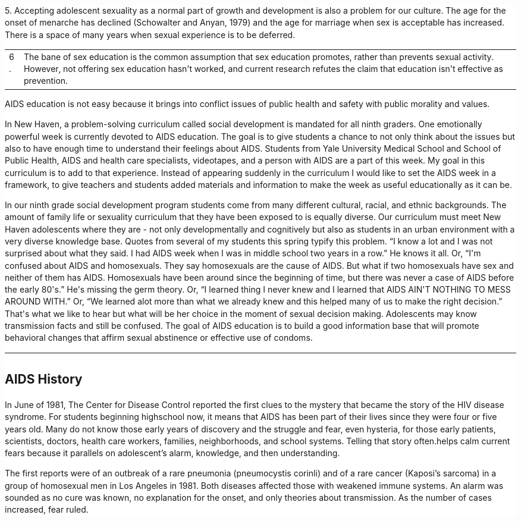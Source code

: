 <dt>
5. Accepting adolescent sexuality as a normal part of growth and development is also a problem for our culture. The age for the onset of menarche has declined (Schowalter and Anyan, 1979) and the age for marriage when sex is acceptable has increased. There is a space of many years when sexual experience is to be deferred.
<table border="0">
<tr>
<td>
6.
</td>
<td>
The bane of sex education is the common assumption that sex education promotes, rather than prevents sexual activity. However, not offering sex education hasn't worked, and current research refutes the claim that education isn't effective as prevention.
</td>
</tr>
</table>
</dt>
</dl>
</blockquote>
AIDS education is not easy because it brings into conflict issues of public health and safety with public morality and values.
<p>
In New Haven, a problem-solving curriculum called social development is mandated for all ninth graders. One emotionally powerful week is currently devoted to AIDS education. The goal is to give students a chance to not only think about the issues but also to have enough time to understand their feelings about AIDS. Students from Yale University Medical School and School of Public Health, AIDS and health care specialists, videotapes, and a person with AIDS are a part of this week. My goal in this curriculum is to add to that experience. Instead of appearing suddenly in the curriculum I would like to set the AIDS week in a framework, to give teachers and students added materials and information to make the week as useful educationally as it can be.
</p>
<p>
In our ninth grade social development program students come from many different cultural, racial, and ethnic backgrounds. The amount of family life or sexuality curriculum that they have been exposed to is equally diverse. Our curriculum must meet New Haven adolescents where they are - not only developmentally and cognitively but also as students in an urban environment with a very diverse knowledge base. Quotes from several of my students this spring typify this problem. “I know a lot and I was not surprised about what they said. I had AIDS week when I was in middle school two years in a row.” He knows it all. Or, “I'm confused about AIDS and homosexuals. They say homosexuals are the cause of AIDS. But what if two homosexuals have sex and neither of them has AIDS. Homosexuals have been around since the beginning of time, but there was never a case of AIDS before the early 80's.” He's missing the germ theory. Or, “I learned thing I never knew and I learned that AIDS AIN'T NOTHING TO MESS AROUND WITH.” Or, “We learned alot more than what we already knew and this helped many of us to make the right decision.” That's what we like to hear but what will be her choice in the moment of sexual decision making. Adolescents may know transmission facts and still be confused. The goal of AIDS education is to build a good information base that will promote behavioral changes that affirm sexual abstinence or effective use of condoms.
</p>
<hr/>
<h2>
AIDS History
</h2>
In June of 1981, The Center for Disease Control reported the first clues to the mystery that became the story of the HIV disease syndrome. For students beginning highschool now, it means that AIDS has been part of their lives since they were four or five years old. Many do not know those early years of discovery and the struggle and fear, even hysteria, for those early patients, scientists, doctors, health care workers, families, neighborhoods, and school systems. Telling that story often.helps calm current fears because it parallels on adolescent’s alarm, knowledge, and then understanding.
<p>
The first reports were of an outbreak of a rare pneumonia (pneumocystis corinli) and of a rare cancer (Kaposi’s sarcoma) in a group of homosexual men in Los Angeles in 1981. Both diseases affected those with weakened immune systems. An alarm was sounded as no cure was known, no explanation for the onset, and only theories about transmission. As the number of cases increased, fear ruled.